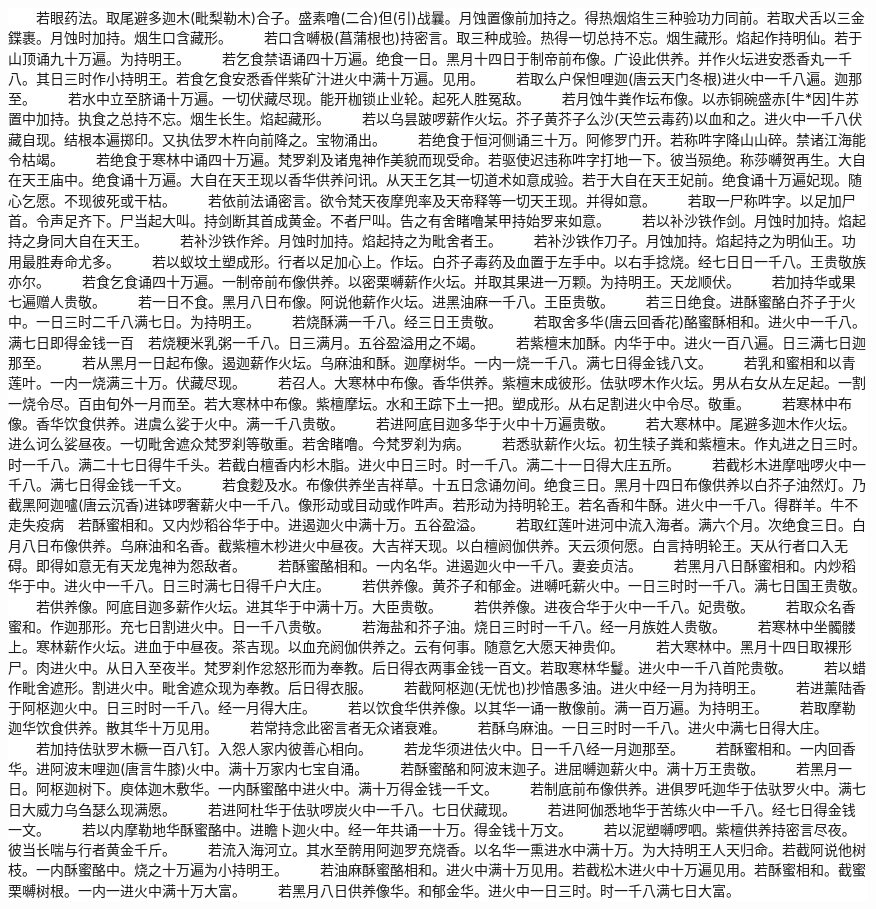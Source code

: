 　　若眼药法。取尾避多迦木(毗梨勒木)合子。盛素噜(二合)但(引)战曩。月蚀置像前加持之。得热烟焰生三种验功力同前。若取犬舌以三金鍱裹。月蚀时加持。烟生口含藏形。
　　若口含嚩极(菖蒲根也)持密言。取三种成验。热得一切总持不忘。烟生藏形。焰起作持明仙。若于山顶诵九十万遍。为持明王。
　　若乞食禁语诵四十万遍。绝食一日。黑月十四日于制帝前布像。广设此供养。并作火坛进安悉香丸一千八。其日三时作小持明王。若食乞食安悉香伴紫矿汁进火中满十万遍。见用。
　　若取么户保怛哩迦(唐云天门冬根)进火中一千八遍。迦那至。
　　若水中立至脐诵十万遍。一切伏藏尽现。能开枷锁止业轮。起死人胜冤敌。
　　若月蚀牛粪作坛布像。以赤铜碗盛赤[牛*因]牛苏置中加持。执食之总持不忘。烟生长生。焰起藏形。
　　若以乌昙跛啰薪作火坛。芥子黄芥子么沙(天竺云毒药)以血和之。进火中一千八伏藏自现。结根本遍掷印。又执佉罗木杵向前降之。宝物涌出。
　　若绝食于恒河侧诵三十万。阿修罗门开。若称吽字降山山碎。禁诸江海能令枯竭。
　　若绝食于寒林中诵四十万遍。梵罗刹及诸鬼神作美貌而现受命。若驱使迟违称吽字打地一下。彼当殒绝。称莎嚩贺再生。大自在天王庙中。绝食诵十万遍。大自在天王现以香华供养问讯。从天王乞其一切道术如意成验。若于大自在天王妃前。绝食诵十万遍妃现。随心乞愿。不现彼死或干枯。
　　若依前法诵密言。欲令梵天夜摩兜率及天帝释等一切天王现。并得如意。
　　若取一尸称吽字。以足加尸首。令声足齐下。尸当起大叫。持剑断其首成黄金。不者尸叫。告之有舍睹噜某甲持始罗来如意。
　　若以补沙铁作剑。月蚀时加持。焰起持之身同大自在天王。
　　若补沙铁作斧。月蚀时加持。焰起持之为毗舍者王。
　　若补沙铁作刀子。月蚀加持。焰起持之为明仙王。功用最胜寿命尤多。
　　若以蚁坟土塑成形。行者以足加心上。作坛。白芥子毒药及血置于左手中。以右手捻烧。经七日日一千八。王贵敬族亦尔。
　　若食乞食诵四十万遍。一制帝前布像供养。以密栗嚩薪作火坛。并取其果进一万颗。为持明王。天龙顺伏。
　　若加持华或果七遍赠人贵敬。
　　若一日不食。黑月八日布像。阿说他薪作火坛。进黑油麻一千八。王臣贵敬。
　　若三日绝食。进酥蜜酪白芥子于火中。一日三时二千八满七日。为持明王。
　　若烧酥满一千八。经三日王贵敬。
　　若取舍多华(唐云回香花)酪蜜酥相和。进火中一千八。满七日即得金钱一百　若烧粳米乳粥一千八。日三满月。五谷盈溢用之不竭。
　　若紫檀末加酥。内华于中。进火一百八遍。日三满七日迦那至。
　　若从黑月一日起布像。遏迦薪作火坛。乌麻油和酥。迦摩树华。一内一烧一千八。满七日得金钱八文。
　　若乳和蜜相和以青莲叶。一内一烧满三十万。伏藏尽现。
　　若召人。大寒林中布像。香华供养。紫檀末成彼形。佉驮啰木作火坛。男从右女从左足起。一割一烧令尽。百由旬外一月而至。若大寒林中布像。紫檀摩坛。水和王踪下土一把。塑成形。从右足割进火中令尽。敬重。
　　若寒林中布像。香华饮食供养。进虞么娑于火中。满一千八贵敬。
　　若进阿底目迦多华于火中十万遍贵敬。
　　若大寒林中。尾避多迦木作火坛。进么诃么娑昼夜。一切毗舍遮众梵罗刹等敬重。若舍睹噜。今梵罗刹为病。
　　若悉驮薪作火坛。初生犊子粪和紫檀末。作丸进之日三时。时一千八。满二十七日得牛千头。若截白檀香内杉木脂。进火中日三时。时一千八。满二十一日得大庄五所。
　　若截杉木进摩咄啰火中一千八。满七日得金钱一千文。
　　若食麨及水。布像供养坐吉祥草。十五日念诵勿间。绝食三日。黑月十四日布像供养以白芥子油然灯。乃截黑阿迦嚧(唐云沉香)进钵啰奢薪火中一千八。像形动或目动或作吽声。若形动为持明轮王。若名香和牛酥。进火中一千八。得群羊。牛不走失疫病　若酥蜜相和。又内炒稻谷华于中。进遏迦火中满十万。五谷盈溢。
　　若取红莲叶进河中流入海者。满六个月。次绝食三日。白月八日布像供养。乌麻油和名香。截紫檀木杪进火中昼夜。大吉祥天现。以白檀阏伽供养。天云须何愿。白言持明轮王。天从行者口入无碍。即得如意无有天龙鬼神为怨敌者。
　　若酥蜜酪相和。一内名华。进遏迦火中一千八。妻妾贞洁。
　　若黑月八日酥蜜相和。内炒稻华于中。进火中一千八。日三时满七日得千户大庄。
　　若供养像。黄芥子和郁金。进嚩吒薪火中。一日三时时一千八。满七日国王贵敬。
　　若供养像。阿底目迦多薪作火坛。进其华于中满十万。大臣贵敬。
　　若供养像。进夜合华于火中一千八。妃贵敬。
　　若取众名香蜜和。作迦那形。充七日割进火中。日一千八贵敬。
　　若海盐和芥子油。烧日三时时一千八。经一月族姓人贵敬。
　　若寒林中坐髑髅上。寒林薪作火坛。进血于中昼夜。茶吉现。以血充阏伽供养之。云有何事。随意乞大愿天神贵仰。
　　若大寒林中。黑月十四日取裸形尸。肉进火中。从日入至夜半。梵罗刹作忿怒形而为奉教。后日得衣两事金钱一百文。若取寒林华鬘。进火中一千八首陀贵敬。
　　若以蜡作毗舍遮形。割进火中。毗舍遮众现为奉教。后日得衣服。
　　若截阿枢迦(无忧也)抄愔愚多油。进火中经一月为持明王。
　　若进薰陆香于阿枢迦火中。日三时时一千八。经一月得大庄。
　　若以饮食华供养像。以其华一诵一散像前。满一百万遍。为持明王。
　　若取摩勒迦华饮食供养。散其华十万见用。
　　若常持念此密言者无众诸衰难。
　　若酥乌麻油。一日三时时一千八。进火中满七日得大庄。
　　若加持佉驮罗木橛一百八钉。入怨人家内彼善心相向。
　　若龙华须进佉火中。日一千八经一月迦那至。
　　若酥蜜相和。一内回香华。进阿波末哩迦(唐言牛膝)火中。满十万家内七宝自涌。
　　若酥蜜酪和阿波末迦子。进屈嚩迦薪火中。满十万王贵敬。
　　若黑月一日。阿枢迦树下。庾体迦木敷华。一内酥蜜酪中进火中。满十万得金钱一千文。
　　若制底前布像供养。进俱罗吒迦华于佉驮罗火中。满七日大威力乌刍瑟么现满愿。
　　若进阿杜华于佉驮啰炭火中一千八。七日伏藏现。
　　若进阿伽悉地华于苦练火中一千八。经七日得金钱一文。
　　若以内摩勒地华酥蜜酪中。进瞻卜迦火中。经一年共诵一十万。得金钱十万文。
　　若以泥塑嚩啰呬。紫檀供养持密言尽夜。彼当长喘与行者黄金千斤。
　　若流入海河立。其水至骻用阿迦罗充烧香。以名华一熏进水中满十万。为大持明王人天归命。若截阿说他树枝。一内酥蜜酪中。烧之十万遍为小持明王。
　　若油麻酥蜜酪相和。进火中满十万见用。若截松木进火中十万遍见用。若酥蜜相和。截蜜栗嚩树根。一内一进火中满十万大富。
　　若黑月八日供养像华。和郁金华。进火中一日三时。时一千八满七日大富。